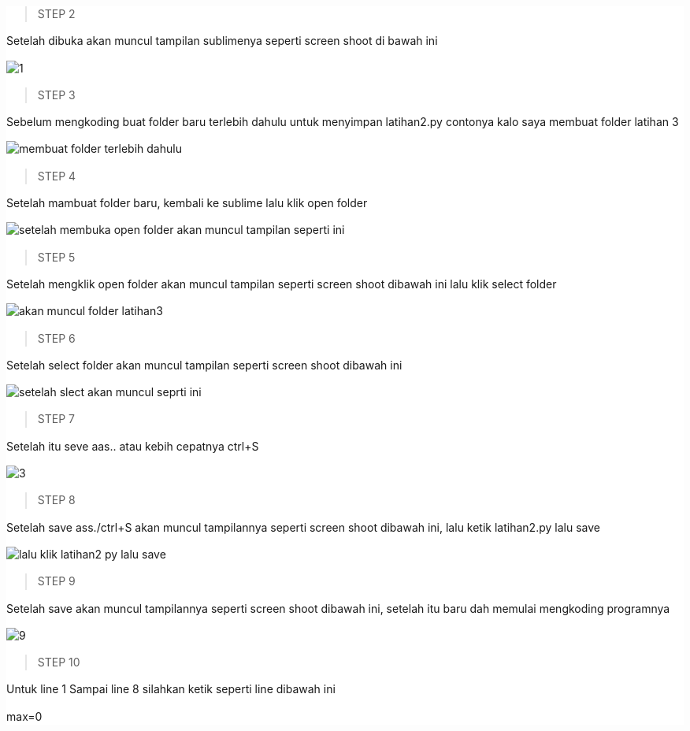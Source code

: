 >STEP 2

Setelah dibuka akan muncul tampilan sublimenya seperti screen shoot di bawah ini

![1](https://user-images.githubusercontent.com/46584196/52686798-e6254680-2f81-11e9-9974-c4fe34bc9e4f.png)

>STEP 3

Sebelum mengkoding buat folder baru terlebih dahulu untuk menyimpan latihan2.py contonya kalo saya membuat folder latihan 3

![membuat folder terlebih dahulu](https://user-images.githubusercontent.com/46584196/52685687-4665b980-2f7d-11e9-862a-37ccfd076d17.png)

>STEP 4

Setelah mambuat folder baru, kembali ke sublime lalu klik open folder

![setelah membuka open folder akan muncul tampilan seperti ini](https://user-images.githubusercontent.com/46584196/52686138-fa1b7900-2f7e-11e9-90a7-be4a71b52f89.png)

>STEP 5

Setelah mengklik open folder akan muncul tampilan seperti screen shoot dibawah ini lalu klik select folder

![akan muncul folder latihan3](https://user-images.githubusercontent.com/46584196/52686910-44eac000-2f82-11e9-8229-e907a7bc14a9.png)

>STEP 6

Setelah select folder akan muncul tampilan seperti screen shoot dibawah ini 

![setelah slect akan muncul seprti ini](https://user-images.githubusercontent.com/46584196/52687232-90ea3480-2f83-11e9-90af-746a29eec2c2.png)

>STEP 7

Setelah itu seve aas.. atau kebih cepatnya ctrl+S

![3](https://user-images.githubusercontent.com/46584196/52681313-03501a00-2f6e-11e9-92d8-9d12afa88ab5.png)

>STEP 8

Setelah save ass./ctrl+S akan muncul tampilannya seperti screen shoot dibawah ini, lalu ketik latihan2.py lalu save

![lalu klik latihan2 py lalu save](https://user-images.githubusercontent.com/46584196/52712726-07108a80-2fc8-11e9-98dc-ff83e4ed3501.png)

>STEP 9

Setelah save akan muncul tampilannya seperti screen shoot dibawah ini, setelah itu baru dah memulai mengkoding programnya

![9](https://user-images.githubusercontent.com/46584196/52712925-9c138380-2fc8-11e9-80b5-fe69ca9c693e.png)

>STEP 10

Untuk line 1 Sampai line 8 silahkan ketik seperti line dibawah ini

max=0
